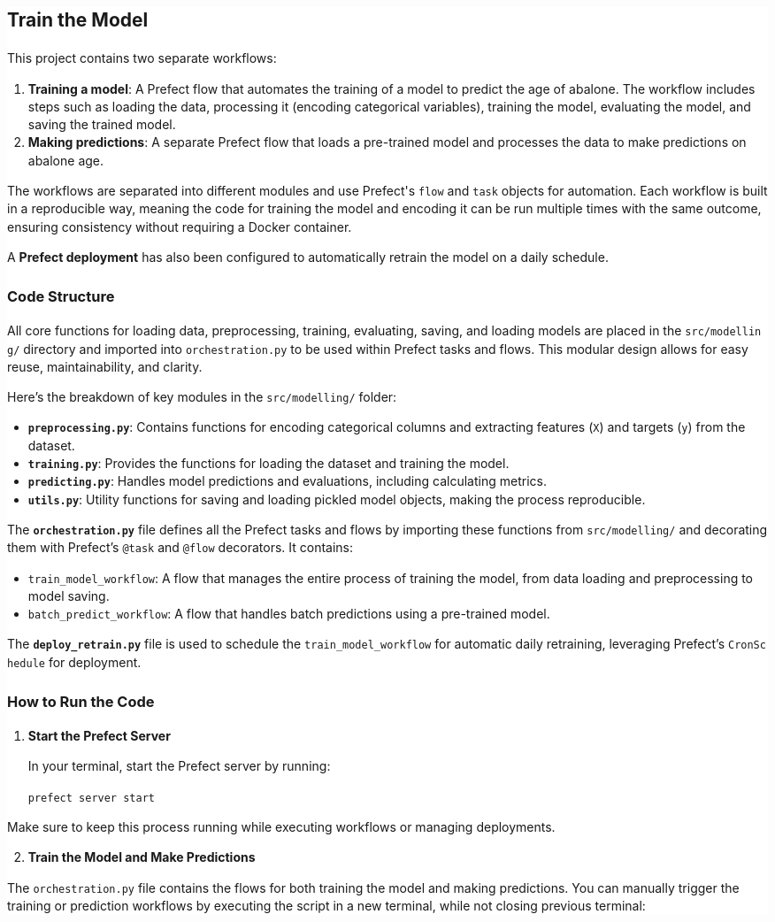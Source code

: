 
## Train the Model

This project contains two separate workflows:
1. **Training a model**: A Prefect flow that automates the training of a model to predict the age of abalone. The workflow includes steps such as loading the data, processing it (encoding categorical variables), training the model, evaluating the model, and saving the trained model.
2. **Making predictions**: A separate Prefect flow that loads a pre-trained model and processes the data to make predictions on abalone age.

The workflows are separated into different modules and use Prefect's `flow` and `task` objects for automation. Each workflow is built in a reproducible way, meaning the code for training the model and encoding it can be run multiple times with the same outcome, ensuring consistency without requiring a Docker container.

A **Prefect deployment** has also been configured to automatically retrain the model on a daily schedule.

### Code Structure

All core functions for loading data, preprocessing, training, evaluating, saving, and loading models are placed in the `src/modelling/` directory and imported into `orchestration.py` to be used within Prefect tasks and flows. This modular design allows for easy reuse, maintainability, and clarity.

Here’s the breakdown of key modules in the `src/modelling/` folder:
- **`preprocessing.py`**: Contains functions for encoding categorical columns and extracting features (`X`) and targets (`y`) from the dataset.
- **`training.py`**: Provides the functions for loading the dataset and training the model.
- **`predicting.py`**: Handles model predictions and evaluations, including calculating metrics.
- **`utils.py`**: Utility functions for saving and loading pickled model objects, making the process reproducible.

The **`orchestration.py`** file defines all the Prefect tasks and flows by importing these functions from `src/modelling/` and decorating them with Prefect’s `@task` and `@flow` decorators. It contains:
- `train_model_workflow`: A flow that manages the entire process of training the model, from data loading and preprocessing to model saving.
- `batch_predict_workflow`: A flow that handles batch predictions using a pre-trained model.

The **`deploy_retrain.py`** file is used to schedule the `train_model_workflow` for automatic daily retraining, leveraging Prefect’s `CronSchedule` for deployment.

### How to Run the Code

1. **Start the Prefect Server**

   In your terminal, start the Prefect server by running:
   ```bash
   prefect server start
   ```

Make sure to keep this process running while executing workflows or managing deployments.

2. **Train the Model and Make Predictions**

The `orchestration.py` file contains the flows for both training the model and making predictions. You can manually trigger the training or prediction workflows by executing the script in a new terminal, while not closing previous terminal:

